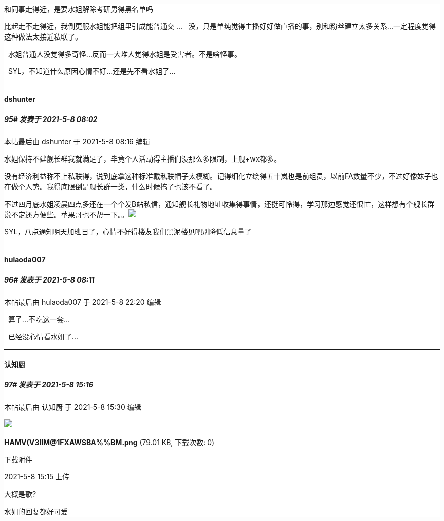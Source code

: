 和同事走得近，是要水姐解除考研男得黑名单吗

比起走不走得近，我倒更服水姐能把组里引成能普通交 ...</blockquote>
  没，只是单纯觉得主播好好做直播的事，别和粉丝建立太多关系...一定程度觉得这种做法太接近私联了。

  水姐普通人没觉得多奇怪...反而一大堆人觉得水姐是受害者。不是啥怪事。

  SYL，不知道什么原因心情不好...还是先不看水姐了...


*****

####  dshunter  
##### 95#       发表于 2021-5-8 08:02


 本帖最后由 dshunter 于 2021-5-8 08:16 编辑 

水姐保持不建舰长群我就满足了，毕竟个人活动得主播们没那么多限制，上舰+wx都多。

没有经济利益称不上私联得，说到底拿这种标准戴私联帽子太模糊。记得细化立绘得五十岚也是前组员，以前FA数量不少，不过好像妹子也在做个人势。我得底限倒是舰长群一类，什么时候搞了也该不看了。

不过四月底水姐凌晨四点多还在一个个发B站私信，通知舰长礼物地址收集得事情，还挺可怜得，学习那边感觉还很忙，这样想有个舰长群说不定还方便些。苹果哥也不帮一下。。<img src="https://static.saraba1st.com/image/smiley/face2017/124.png" referrerpolicy="no-referrer">

SYL，八点通知明天加班日了，心情不好得楼友我们黑泥楼见吧别降低信息量了


*****

####  hulaoda007  
##### 96#       发表于 2021-5-8 08:11


 本帖最后由 hulaoda007 于 2021-5-8 22:20 编辑 

  算了...不吃这一套...

  已经没心情看水姐了...


*****

####  认知厨  
##### 97#       发表于 2021-5-8 15:16


 本帖最后由 认知厨 于 2021-5-8 15:30 编辑 


<img src="https://img.saraba1st.com/forum/202105/08/151554gtmzy4c1tyz00e5s.png" referrerpolicy="no-referrer">


<strong>HAMV(V3IIM@1FXAW$BA%%BM.png</strong> (79.01 KB, 下载次数: 0)

下载附件

2021-5-8 15:15 上传


大概是歌?

水姐的回复都好可爱
